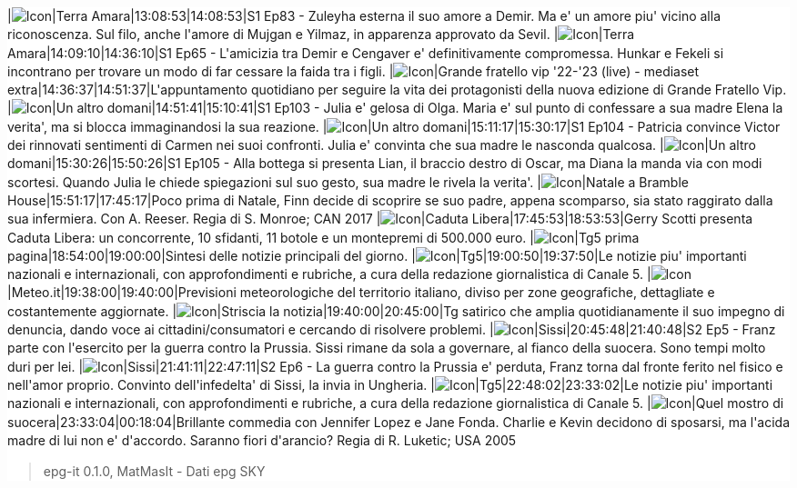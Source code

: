 |![Icon](https://guidatv.sky.it/uuid/d3a2eb61-70f3-409b-b46f-fe97f1262648/cover?md5ChecksumParam=92437f38085238dbc89c42649c04c12f)|Terra Amara|13:08:53|14:08:53|S1 Ep83 - Zuleyha esterna il suo amore a Demir. Ma e&#039; un amore piu&#039; vicino alla riconoscenza. Sul filo, anche l&#039;amore di Mujgan e Yilmaz, in apparenza approvato da Sevil.
|![Icon](https://guidatv.sky.it/uuid/fd0336eb-42a2-4e09-9e4a-3026edef119d/cover?md5ChecksumParam=92437f38085238dbc89c42649c04c12f)|Terra Amara|14:09:10|14:36:10|S1 Ep65 - L&#039;amicizia tra Demir e Cengaver e&#039; definitivamente compromessa. Hunkar e Fekeli si incontrano per trovare un modo di far cessare la faida tra i figli.
|![Icon](https://guidatv.sky.it/uuid/ddf65fb2-1836-4448-905c-d4a9278cd036/cover?md5ChecksumParam=e1348d846a92c12c7d898de41f852679)|Grande fratello vip &#039;22-&#039;23 (live) - mediaset extra|14:36:37|14:51:37|L&#039;appuntamento quotidiano per seguire la vita dei protagonisti della nuova edizione di Grande Fratello Vip.
|![Icon](https://guidatv.sky.it/uuid/f2b16e26-2e67-45b4-b1fa-baf0336e32cc/cover?md5ChecksumParam=26d829dddb52ed49ecc821259e23d72c)|Un altro domani|14:51:41|15:10:41|S1 Ep103 - Julia e&#039; gelosa di Olga. Maria e&#039; sul punto di confessare a sua madre Elena la verita&#039;, ma si blocca immaginandosi la sua reazione.
|![Icon](https://guidatv.sky.it/uuid/0eb73875-974d-442b-b5fe-0d71a8c58ddb/cover?md5ChecksumParam=26d829dddb52ed49ecc821259e23d72c)|Un altro domani|15:11:17|15:30:17|S1 Ep104 - Patricia convince Victor dei rinnovati sentimenti di Carmen nei suoi confronti. Julia e&#039; convinta che sua madre le nasconda qualcosa.
|![Icon](https://guidatv.sky.it/uuid/f0c12e87-51de-4690-a62d-3e510cee6485/cover?md5ChecksumParam=26d829dddb52ed49ecc821259e23d72c)|Un altro domani|15:30:26|15:50:26|S1 Ep105 - Alla bottega si presenta Lian, il braccio destro di Oscar, ma Diana la manda via con modi scortesi. Quando Julia le chiede spiegazioni sul suo gesto, sua madre le rivela la verita&#039;.
|![Icon](https://guidatv.sky.it/uuid/a78f6acf-826f-4c76-8ee3-7ff407e22e26/cover?md5ChecksumParam=6c02451c033bec0c99a9b767d059adf2)|Natale a Bramble House|15:51:17|17:45:17|Poco prima di Natale, Finn decide di scoprire se suo padre, appena scomparso, sia stato raggirato dalla sua infermiera. Con A. Reeser. Regia di S. Monroe; CAN 2017
|![Icon](https://guidatv.sky.it/uuid/ab33271e-8788-424f-b3da-8116c0cf555e/cover?md5ChecksumParam=873df95ae6c7f4106af6fe507e7e803a)|Caduta Libera|17:45:53|18:53:53|Gerry Scotti presenta Caduta Libera: un concorrente, 10 sfidanti, 11 botole e un montepremi di 500.000 euro.
|![Icon](https://guidatv.sky.it/uuid/8f9fadfd-a18c-4690-8b31-12f707901095/cover?md5ChecksumParam=63880d3f34c6923cdbbe1bc34fd2472c)|Tg5 prima pagina|18:54:00|19:00:00|Sintesi delle notizie principali del giorno.
|![Icon](https://guidatv.sky.it/uuid/639bdc6d-3463-4af5-842f-2bf5b0325add/cover?md5ChecksumParam=3db8cae41a975edfbb992f606760daec)|Tg5|19:00:50|19:37:50|Le notizie piu&#039; importanti nazionali e internazionali, con approfondimenti e rubriche, a cura della redazione giornalistica di Canale 5.
|![Icon](https://guidatv.sky.it/uuid/d15b5152-6f38-462e-ac07-be22ed4ab75e/cover?md5ChecksumParam=ea4922c517197fce402c37c11d9e9803)|Meteo.it|19:38:00|19:40:00|Previsioni meteorologiche del territorio italiano, diviso per zone geografiche, dettagliate e costantemente aggiornate.
|![Icon](https://guidatv.sky.it/uuid/815a7a53-a0e0-4451-91f0-8524ca714946/cover?md5ChecksumParam=7829964420a36ce5a04173bc46264330)|Striscia la notizia|19:40:00|20:45:00|Tg satirico che amplia quotidianamente il suo impegno di denuncia, dando voce ai cittadini/consumatori e cercando di risolvere problemi.
|![Icon](https://guidatv.sky.it/uuid/734f0b2f-32af-4737-875a-93deb8058e4f/cover?md5ChecksumParam=9f3c435cb224707f8a9b3c266af44691)|Sissi|20:45:48|21:40:48|S2 Ep5 - Franz parte con l&#039;esercito per la guerra contro la Prussia. Sissi rimane da sola a governare, al fianco della suocera. Sono tempi molto duri per lei.
|![Icon](https://guidatv.sky.it/uuid/f75c6d1d-ca49-4c23-808c-a087bc1e0022/cover?md5ChecksumParam=9f3c435cb224707f8a9b3c266af44691)|Sissi|21:41:11|22:47:11|S2 Ep6 - La guerra contro la Prussia e&#039; perduta, Franz torna dal fronte ferito nel fisico e nell&#039;amor proprio. Convinto dell&#039;infedelta&#039; di Sissi, la invia in Ungheria.
|![Icon](https://guidatv.sky.it/uuid/639bdc6d-3463-4af5-842f-2bf5b0325add/cover?md5ChecksumParam=3db8cae41a975edfbb992f606760daec)|Tg5|22:48:02|23:33:02|Le notizie piu&#039; importanti nazionali e internazionali, con approfondimenti e rubriche, a cura della redazione giornalistica di Canale 5.
|![Icon](https://guidatv.sky.it/uuid/07d88ef6-d909-49e9-a0cb-4b6f414e7c6e/cover?md5ChecksumParam=d63681908cfe9145a473a2f277a7c20b)|Quel mostro di suocera|23:33:04|00:18:04|Brillante commedia con Jennifer Lopez e Jane Fonda. Charlie e Kevin decidono di sposarsi, ma l&#039;acida madre di lui non e&#039; d&#039;accordo. Saranno fiori d&#039;arancio? Regia di R. Luketic; USA 2005



 > epg-it 0.1.0, MatMasIt - Dati epg SKY